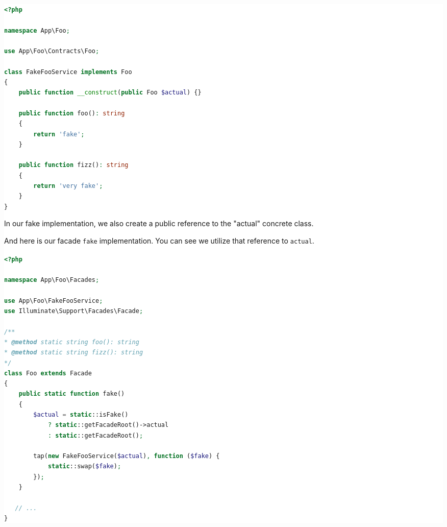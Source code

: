```php
<?php

namespace App\Foo;

use App\Foo\Contracts\Foo;

class FakeFooService implements Foo
{
    public function __construct(public Foo $actual) {}

    public function foo(): string
    {
        return 'fake';
    }

    public function fizz(): string
    {
        return 'very fake';
    }
}
```

In our fake implementation, we also create a public reference to the "actual" concrete class.

And here is our facade `fake` implementation. You can see we utilize that reference to `actual`.

```php
<?php

namespace App\Foo\Facades;

use App\Foo\FakeFooService;
use Illuminate\Support\Facades\Facade;

/**
* @method static string foo(): string
* @method static string fizz(): string
*/
class Foo extends Facade
{
    public static function fake()
    {
        $actual = static::isFake()
            ? static::getFacadeRoot()->actual
            : static::getFacadeRoot();

        tap(new FakeFooService($actual), function ($fake) {
            static::swap($fake);
        });
    }

   // ...
}
```
